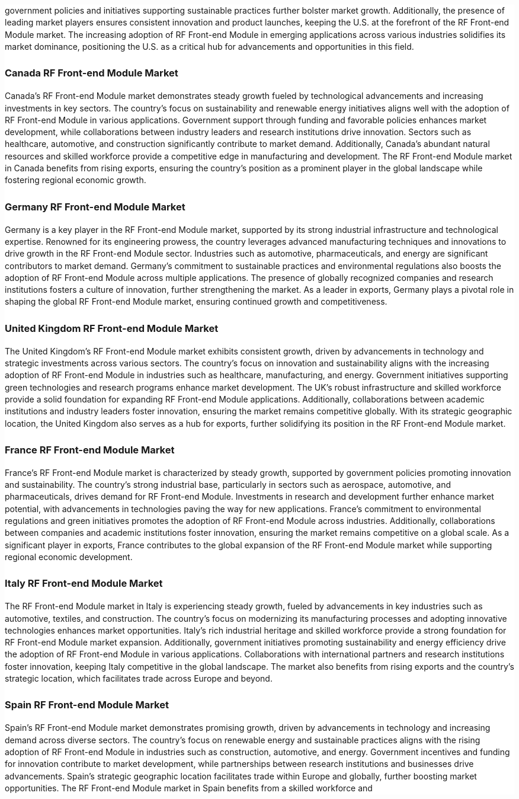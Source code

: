 government policies and initiatives supporting sustainable practices further bolster market growth. Additionally, the presence of leading market players ensures consistent innovation and product launches, keeping the U.S. at the forefront of the RF Front-end Module market. The increasing adoption of RF Front-end Module in emerging applications across various industries solidifies its market dominance, positioning the U.S. as a critical hub for advancements and opportunities in this field.</p><h3>Canada RF Front-end Module Market</h3><p>Canada&rsquo;s RF Front-end Module market demonstrates steady growth fueled by technological advancements and increasing investments in key sectors. The country&rsquo;s focus on sustainability and renewable energy initiatives aligns well with the adoption of RF Front-end Module in various applications. Government support through funding and favorable policies enhances market development, while collaborations between industry leaders and research institutions drive innovation. Sectors such as healthcare, automotive, and construction significantly contribute to market demand. Additionally, Canada&rsquo;s abundant natural resources and skilled workforce provide a competitive edge in manufacturing and development. The RF Front-end Module market in Canada benefits from rising exports, ensuring the country&rsquo;s position as a prominent player in the global landscape while fostering regional economic growth.</p><h3>Germany RF Front-end Module Market</h3><p>Germany is a key player in the RF Front-end Module market, supported by its strong industrial infrastructure and technological expertise. Renowned for its engineering prowess, the country leverages advanced manufacturing techniques and innovations to drive growth in the RF Front-end Module sector. Industries such as automotive, pharmaceuticals, and energy are significant contributors to market demand. Germany&rsquo;s commitment to sustainable practices and environmental regulations also boosts the adoption of RF Front-end Module across multiple applications. The presence of globally recognized companies and research institutions fosters a culture of innovation, further strengthening the market. As a leader in exports, Germany plays a pivotal role in shaping the global RF Front-end Module market, ensuring continued growth and competitiveness.</p><h3>United Kingdom RF Front-end Module Market</h3><p>The United Kingdom&rsquo;s RF Front-end Module market exhibits consistent growth, driven by advancements in technology and strategic investments across various sectors. The country&rsquo;s focus on innovation and sustainability aligns with the increasing adoption of RF Front-end Module in industries such as healthcare, manufacturing, and energy. Government initiatives supporting green technologies and research programs enhance market development. The UK&rsquo;s robust infrastructure and skilled workforce provide a solid foundation for expanding RF Front-end Module applications. Additionally, collaborations between academic institutions and industry leaders foster innovation, ensuring the market remains competitive globally. With its strategic geographic location, the United Kingdom also serves as a hub for exports, further solidifying its position in the RF Front-end Module market.</p><h3>France RF Front-end Module Market</h3><p>France&rsquo;s RF Front-end Module market is characterized by steady growth, supported by government policies promoting innovation and sustainability. The country&rsquo;s strong industrial base, particularly in sectors such as aerospace, automotive, and pharmaceuticals, drives demand for RF Front-end Module. Investments in research and development further enhance market potential, with advancements in technologies paving the way for new applications. France&rsquo;s commitment to environmental regulations and green initiatives promotes the adoption of RF Front-end Module across industries. Additionally, collaborations between companies and academic institutions foster innovation, ensuring the market remains competitive on a global scale. As a significant player in exports, France contributes to the global expansion of the RF Front-end Module market while supporting regional economic development.</p><h3>Italy RF Front-end Module Market</h3><p>The RF Front-end Module market in Italy is experiencing steady growth, fueled by advancements in key industries such as automotive, textiles, and construction. The country&rsquo;s focus on modernizing its manufacturing processes and adopting innovative technologies enhances market opportunities. Italy&rsquo;s rich industrial heritage and skilled workforce provide a strong foundation for RF Front-end Module market expansion. Additionally, government initiatives promoting sustainability and energy efficiency drive the adoption of RF Front-end Module in various applications. Collaborations with international partners and research institutions foster innovation, keeping Italy competitive in the global landscape. The market also benefits from rising exports and the country&rsquo;s strategic location, which facilitates trade across Europe and beyond.</p><h3>Spain RF Front-end Module Market</h3><p>Spain&rsquo;s RF Front-end Module market demonstrates promising growth, driven by advancements in technology and increasing demand across diverse sectors. The country&rsquo;s focus on renewable energy and sustainable practices aligns with the rising adoption of RF Front-end Module in industries such as construction, automotive, and energy. Government incentives and funding for innovation contribute to market development, while partnerships between research institutions and businesses drive advancements. Spain&rsquo;s strategic geographic location facilitates trade within Europe and globally, further boosting market opportunities. The RF Front-end Module market in Spain benefits from a skilled workforce and